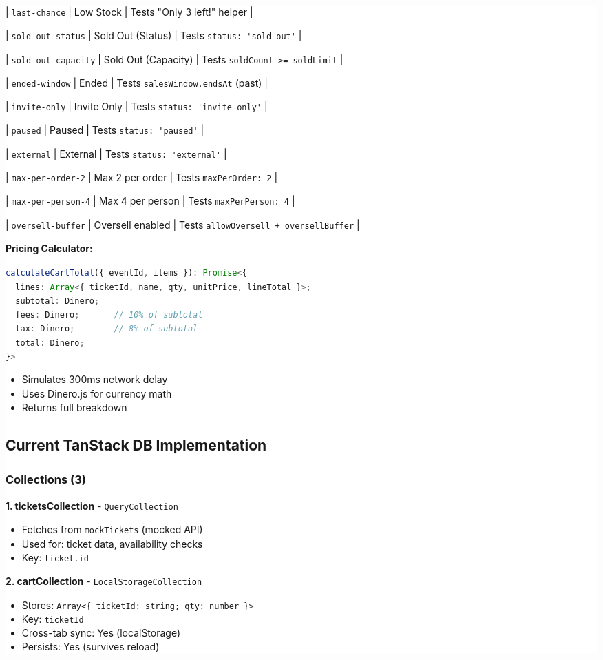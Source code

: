 | `last-chance`       | Low Stock            | Tests "Only 3 left!" helper                         |

| `sold-out-status`   | Sold Out (Status)    | Tests `status: 'sold_out'`                          |

| `sold-out-capacity` | Sold Out (Capacity)  | Tests `soldCount >= soldLimit`                      |

| `ended-window`      | Ended                | Tests `salesWindow.endsAt` (past)                   |

| `invite-only`       | Invite Only          | Tests `status: 'invite_only'`                       |

| `paused`            | Paused               | Tests `status: 'paused'`                            |

| `external`          | External             | Tests `status: 'external'`                          |

| `max-per-order-2`   | Max 2 per order      | Tests `maxPerOrder: 2`                              |

| `max-per-person-4`  | Max 4 per person     | Tests `maxPerPerson: 4`                             |

| `oversell-buffer`   | Oversell enabled     | Tests `allowOversell + oversellBuffer`              |

**Pricing Calculator:**

```typescript
calculateCartTotal({ eventId, items }): Promise<{
  lines: Array<{ ticketId, name, qty, unitPrice, lineTotal }>;
  subtotal: Dinero;
  fees: Dinero;       // 10% of subtotal
  tax: Dinero;        // 8% of subtotal
  total: Dinero;
}>
```

- Simulates 300ms network delay
- Uses Dinero.js for currency math
- Returns full breakdown

## Current TanStack DB Implementation

### Collections (3)

**1. ticketsCollection** - `QueryCollection`

- Fetches from `mockTickets` (mocked API)
- Used for: ticket data, availability checks
- Key: `ticket.id`

**2. cartCollection** - `LocalStorageCollection`

- Stores: `Array<{ ticketId: string; qty: number }>`
- Key: `ticketId`
- Cross-tab sync: Yes (localStorage)
- Persists: Yes (survives reload)

